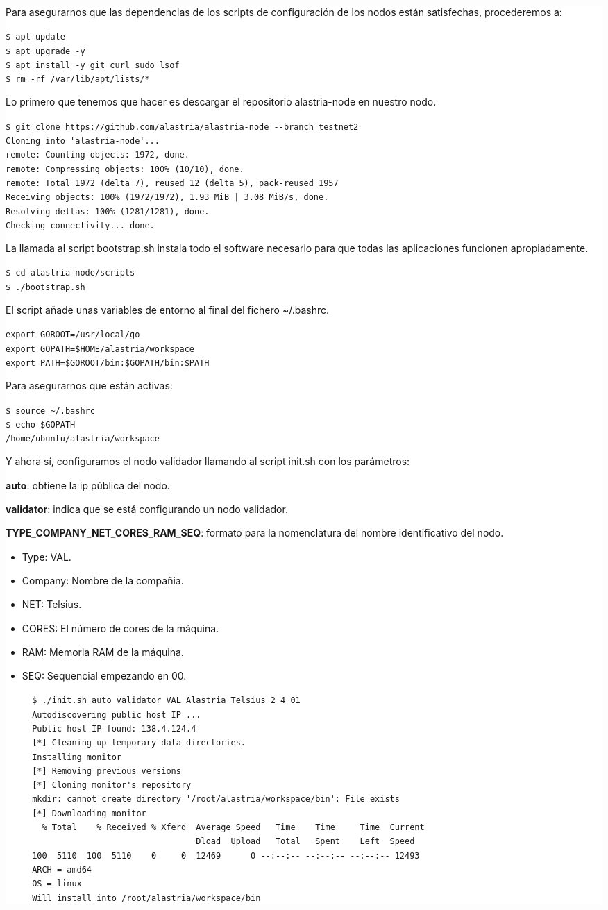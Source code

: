 Para asegurarnos que las dependencias de los scripts de configuración de los nodos están satisfechas, procederemos a:

    $ apt update
    $ apt upgrade -y
    $ apt install -y git curl sudo lsof
    $ rm -rf /var/lib/apt/lists/*

Lo primero que tenemos que hacer es descargar el repositorio alastria-node en nuestro nodo.

    $ git clone https://github.com/alastria/alastria-node --branch testnet2
    Cloning into 'alastria-node'...
    remote: Counting objects: 1972, done.
    remote: Compressing objects: 100% (10/10), done.
    remote: Total 1972 (delta 7), reused 12 (delta 5), pack-reused 1957
    Receiving objects: 100% (1972/1972), 1.93 MiB | 3.08 MiB/s, done.
    Resolving deltas: 100% (1281/1281), done.
    Checking connectivity... done.

La llamada al script bootstrap.sh instala todo el software necesario para que todas las aplicaciones funcionen apropiadamente.

    $ cd alastria-node/scripts
    $ ./bootstrap.sh

El script añade unas variables de entorno al final del fichero ~/.bashrc.

    export GOROOT=/usr/local/go
    export GOPATH=$HOME/alastria/workspace
    export PATH=$GOROOT/bin:$GOPATH/bin:$PATH

Para asegurarnos que están activas:

    $ source ~/.bashrc
    $ echo $GOPATH
    /home/ubuntu/alastria/workspace

Y ahora sí, configuramos el nodo validador llamando al script init.sh con los parámetros:

**auto**: obtiene la ip pública del nodo.

**validator**: indica que se está configurando un nodo validador.

**TYPE_COMPANY_NET_CORES_RAM_SEQ**: formato para la nomenclatura del nombre identificativo del nodo.

* Type: VAL.

* Company: Nombre de la compañia.

* NET: Telsius.

* CORES: El número de cores de la máquina.

* RAM: Memoria RAM de la máquina.

* SEQ: Sequencial empezando en 00.

        $ ./init.sh auto validator VAL_Alastria_Telsius_2_4_01
        Autodiscovering public host IP ...
        Public host IP found: 138.4.124.4
        [*] Cleaning up temporary data directories.
        Installing monitor
        [*] Removing previous versions
        [*] Cloning monitor's repository
        mkdir: cannot create directory '/root/alastria/workspace/bin': File exists
        [*] Downloading monitor
          % Total    % Received % Xferd  Average Speed   Time    Time     Time  Current
                                         Dload  Upload   Total   Spent    Left  Speed
        100  5110  100  5110    0     0  12469      0 --:--:-- --:--:-- --:--:-- 12493
        ARCH = amd64
        OS = linux
        Will install into /root/alastria/workspace/bin